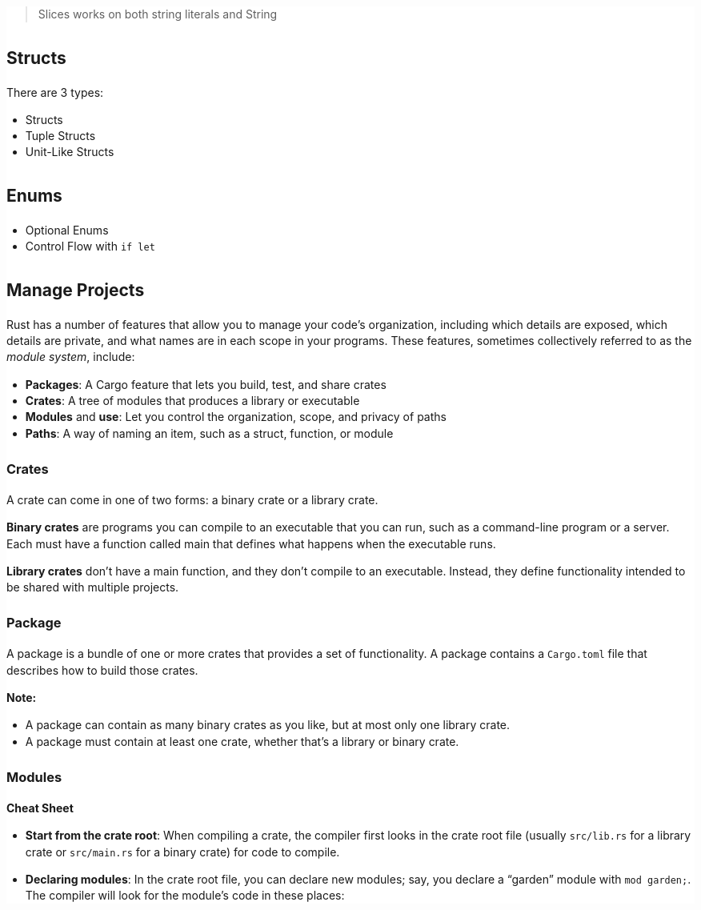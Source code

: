 > Slices works on both string literals and String

## Structs

There are 3 types:
- Structs
- Tuple Structs
- Unit-Like Structs

## Enums

- Optional Enums
- Control Flow with `if let`

## Manage Projects

Rust has a number of features that allow you to manage your code’s organization, including which details are exposed, which details are private, and what names are in each scope in your programs. These features, sometimes collectively referred to as the *module system*, include:

- **Packages**: A Cargo feature that lets you build, test, and share crates
- **Crates**: A tree of modules that produces a library or executable
- **Modules** and **use**: Let you control the organization, scope, and privacy of paths
- **Paths**: A way of naming an item, such as a struct, function, or module

### Crates

A crate can come in one of two forms: a binary crate or a library crate. 

**Binary crates** are programs you can compile to an executable that you can run, such as a command-line program or a server. Each must have a function called main that defines what happens when the executable runs.

**Library crates** don’t have a main function, and they don’t compile to an executable. Instead, they define functionality intended to be shared with multiple projects.

### Package

A package is a bundle of one or more crates that provides a set of functionality. A package contains a `Cargo.toml` file that describes how to build those crates.

**Note:**
- A package can contain as many binary crates as you like, but at most only one library crate.
- A package must contain at least one crate, whether that’s a library or binary crate.

### Modules

**Cheat Sheet**

- **Start from the crate root**: When compiling a crate, the compiler first looks in the crate root file (usually `src/lib.rs` for a library crate or `src/main.rs` for a binary crate) for code to compile.

- **Declaring modules**: In the crate root file, you can declare new modules; say, you declare a “garden” module with `mod garden;`. The compiler will look for the module’s code in these places:
